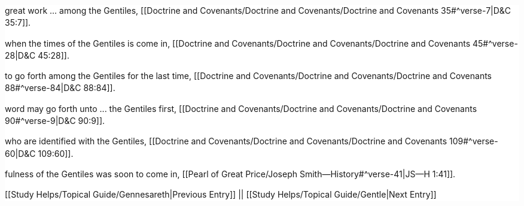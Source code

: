  great work ... among the Gentiles, [[Doctrine and Covenants/Doctrine and Covenants/Doctrine and Covenants 35#^verse-7|D&C 35:7]].

 when the times of the Gentiles is come in, [[Doctrine and Covenants/Doctrine and Covenants/Doctrine and Covenants 45#^verse-28|D&C 45:28]].

 to go forth among the Gentiles for the last time, [[Doctrine and Covenants/Doctrine and Covenants/Doctrine and Covenants 88#^verse-84|D&C 88:84]].

 word may go forth unto ... the Gentiles first, [[Doctrine and Covenants/Doctrine and Covenants/Doctrine and Covenants 90#^verse-9|D&C 90:9]].

 who are identified with the Gentiles, [[Doctrine and Covenants/Doctrine and Covenants/Doctrine and Covenants 109#^verse-60|D&C 109:60]].

 fulness of the Gentiles was soon to come in, [[Pearl of Great Price/Joseph Smith—History#^verse-41|JS—H 1:41]].

[[Study Helps/Topical Guide/Gennesareth|Previous Entry]]  ||  [[Study Helps/Topical Guide/Gentle|Next Entry]]